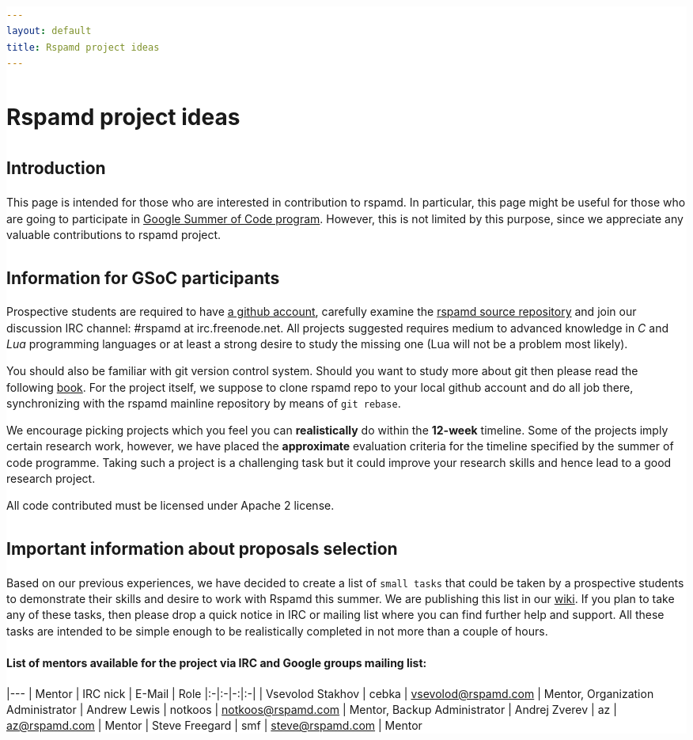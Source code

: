 ```yaml
---
layout: default
title: Rspamd project ideas
---
```


# Rspamd project ideas

## Introduction

This page is intended for those who are interested in contribution to rspamd. In particular, this page might be useful for those who are going to participate in [Google Summer of Code program](https://developers.google.com/open-source/gsoc/). However, this is not limited by this purpose,
since we appreciate any valuable contributions to rspamd project.

## Information for GSoC participants

Prospective students are required to have [a github account](https://github.com), carefully examine the [rspamd source repository](https://github.com/vstakhov/rspamd) and join our discussion IRC channel: #rspamd at irc.freenode.net. All projects suggested requires medium to advanced knowledge in *C* and *Lua* programming languages or at least a strong desire to study the missing one (Lua will not be a problem most likely).

You should also be familiar with git version control system. Should you want to study more about git then please read the following [book](http://git-scm.com/book/en/v2). For the project itself, we suppose to clone rspamd repo to your local github account and do all job there, synchronizing with the rspamd mainline repository by means of `git rebase`.

We encourage picking projects which you feel you can **realistically** do within the **12-week** timeline. Some of the projects imply certain research work, however, we have placed the **approximate** evaluation criteria for the timeline specified by the summer of code programme. Taking such a project is a challenging task but it could improve your research skills and hence lead to a good research project.

All code contributed must be licensed under Apache 2 license.

## Important information about proposals selection

Based on our previous experiences, we have decided to create a list of `small tasks` that could be taken by a prospective students to demonstrate their skills and desire to work with Rspamd this summer. We are publishing this list in our [wiki](https://github.com/vstakhov/rspamd/wiki/GSOC-2018-introductionary-tasks). If you plan to take any of these tasks, then please drop a quick notice in IRC or mailing list where you can find further help and support. All these tasks are intended to be simple enough to be realistically completed in not more than a couple of hours.


#### List of mentors available for the project via IRC and Google groups mailing list:

|---
| Mentor | IRC nick | E-Mail | Role
|:-|:-|-:|:-|
| Vsevolod Stakhov | cebka | vsevolod@rspamd.com | Mentor, Organization Administrator
| Andrew Lewis | notkoos | notkoos@rspamd.com | Mentor, Backup Administrator
| Andrej Zverev | az | az@rspamd.com | Mentor
| Steve Freegard | smf | steve@rspamd.com | Mentor
